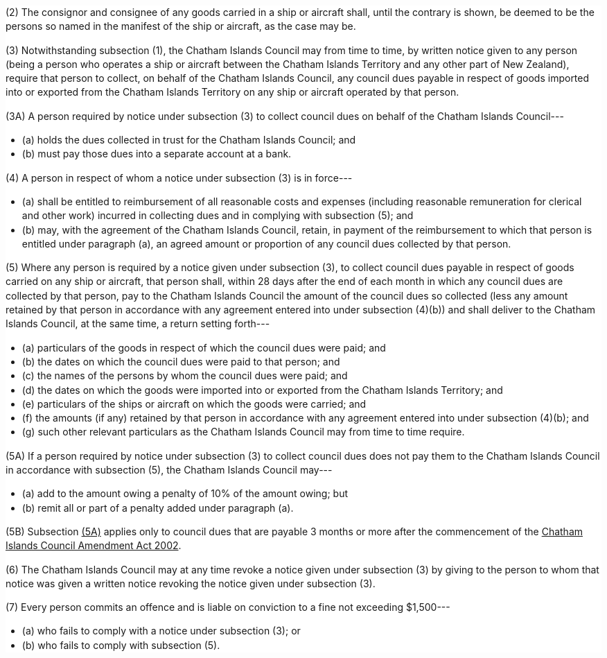 (2) The consignor and consignee of any goods carried in a ship or aircraft shall, until the contrary is shown, be deemed to be the persons so named in the manifest of the ship or aircraft, as the case may be.

(3) Notwithstanding subsection (1), the Chatham Islands Council may from time to time, by written notice given to any person (being a person who operates a ship or aircraft between the Chatham Islands Territory and any other part of New Zealand), require that person to collect, on behalf of the Chatham Islands Council, any council dues payable in respect of goods imported into or exported from the Chatham Islands Territory on any ship or aircraft operated by that person.

(3A) A person required by notice under subsection (3) to collect council dues on behalf of the Chatham Islands Council---
  * (a) holds the dues collected in trust for the Chatham Islands Council; and
  * (b) must pay those dues into a separate account at a bank.

(4) A person in respect of whom a notice under subsection (3) is in force---
  * (a) shall be entitled to reimbursement of all reasonable costs and expenses (including reasonable remuneration for clerical and other work) incurred in collecting dues and in complying with subsection (5); and
  * (b) may, with the agreement of the Chatham Islands Council, retain, in payment of the reimbursement to which that person is entitled under paragraph (a), an agreed amount or proportion of any council dues collected by that person.

(5) Where any person is required by a notice given under subsection (3), to collect council dues payable in respect of goods carried on any ship or aircraft, that person shall, within 28 days after the end of each month in which any council dues are collected by that person, pay to the Chatham Islands Council the amount of the council dues so collected (less any amount retained by that person in accordance with any agreement entered into under subsection (4)(b)) and shall deliver to the Chatham Islands Council, at the same time, a return setting forth---
  * (a) particulars of the goods in respect of which the council dues were paid; and
  * (b) the dates on which the council dues were paid to that person; and
  * (c) the names of the persons by whom the council dues were paid; and
  * (d) the dates on which the goods were imported into or exported from the Chatham Islands Territory; and
  * (e) particulars of the ships or aircraft on which the goods were carried; and
  * (f) the amounts (if any) retained by that person in accordance with any agreement entered into under subsection (4)(b); and
  * (g) such other relevant particulars as the Chatham Islands Council may from time to time require.

(5A) If a person required by notice under subsection (3) to collect council dues does not pay them to the Chatham Islands Council in accordance with subsection (5), the Chatham Islands Council may---
  * (a) add to the amount owing a penalty of 10% of the amount owing; but
  * (b) remit all or part of a penalty added under paragraph (a).

(5B) Subsection [(5A)][26] applies only to council dues that are payable 3 months or more after the commencement of the [Chatham Islands Council Amendment Act 2002][72].

(6) The Chatham Islands Council may at any time revoke a notice given under subsection (3) by giving to the person to whom that notice was given a written notice revoking the notice given under subsection (3).

(7) Every person commits an offence and is liable on conviction to a fine not exceeding $1,500---
  * (a) who fails to comply with a notice under subsection (3); or
  * (b) who fails to comply with subsection (5).


[0]: http://www.legislation.govt.nz/act/public/1995/0041/latest/link.aspx?id=DLM195466#DLM195466
[1]: http://www.legislation.govt.nz/act/public/1995/0041/latest/whole.html#DLM367668
[2]: http://www.legislation.govt.nz/act/public/1995/0041/latest/whole.html#DLM367670
[3]: http://www.legislation.govt.nz/act/public/1995/0041/latest/whole.html#DLM367671
[4]: http://www.legislation.govt.nz/act/public/1995/0041/latest/whole.html#DLM2296600
[5]: http://www.legislation.govt.nz/act/public/1995/0041/latest/whole.html#DLM367690
[6]: http://www.legislation.govt.nz/act/public/1995/0041/latest/whole.html#DLM2296601
[7]: http://www.legislation.govt.nz/act/public/1995/0041/latest/whole.html#DLM367692
[8]: http://www.legislation.govt.nz/act/public/1995/0041/latest/whole.html#DLM2296602
[9]: http://www.legislation.govt.nz/act/public/1995/0041/latest/whole.html#DLM367694
[10]: http://www.legislation.govt.nz/act/public/1995/0041/latest/whole.html#DLM2296603
[11]: http://www.legislation.govt.nz/act/public/1995/0041/latest/whole.html#DLM367697
[12]: http://www.legislation.govt.nz/act/public/1995/0041/latest/whole.html#DLM367698
[13]: http://www.legislation.govt.nz/act/public/1995/0041/latest/whole.html#DLM2296604
[14]: http://www.legislation.govt.nz/act/public/1995/0041/latest/whole.html#DLM368003
[15]: http://www.legislation.govt.nz/act/public/1995/0041/latest/whole.html#DLM2296605
[16]: http://www.legislation.govt.nz/act/public/1995/0041/latest/whole.html#DLM368005
[17]: http://www.legislation.govt.nz/act/public/1995/0041/latest/whole.html#DLM2296606
[18]: http://www.legislation.govt.nz/act/public/1995/0041/latest/whole.html#DLM368007
[19]: http://www.legislation.govt.nz/act/public/1995/0041/latest/whole.html#DLM368010
[20]: http://www.legislation.govt.nz/act/public/1995/0041/latest/whole.html#DLM368013
[21]: http://www.legislation.govt.nz/act/public/1995/0041/latest/whole.html#DLM2296607
[22]: http://www.legislation.govt.nz/act/public/1995/0041/latest/whole.html#DLM368015
[23]: http://www.legislation.govt.nz/act/public/1995/0041/latest/whole.html#DLM2296608
[24]: http://www.legislation.govt.nz/act/public/1995/0041/latest/whole.html#DLM368020
[25]: http://www.legislation.govt.nz/act/public/1995/0041/latest/whole.html#DLM368023
[26]: http://www.legislation.govt.nz/act/public/1995/0041/latest/whole.html#DLM368024
[27]: http://www.legislation.govt.nz/act/public/1995/0041/latest/whole.html#DLM368027
[28]: http://www.legislation.govt.nz/act/public/1995/0041/latest/whole.html#DLM368028
[29]: http://www.legislation.govt.nz/act/public/1995/0041/latest/whole.html#DLM368030
[30]: http://www.legislation.govt.nz/act/public/1995/0041/latest/whole.html#DLM368031
[31]: http://www.legislation.govt.nz/act/public/1995/0041/latest/whole.html#DLM368032
[32]: http://www.legislation.govt.nz/act/public/1995/0041/latest/whole.html#DLM368033
[33]: http://www.legislation.govt.nz/act/public/1995/0041/latest/whole.html#DLM368034
[34]: http://www.legislation.govt.nz/act/public/1995/0041/latest/whole.html#DLM368035
[35]: http://www.legislation.govt.nz/act/public/1995/0041/latest/whole.html#DLM368036
[36]: http://www.legislation.govt.nz/act/public/1995/0041/latest/whole.html#DLM2296609
[37]: http://www.legislation.govt.nz/act/public/1995/0041/latest/whole.html#DLM368038
[38]: http://www.legislation.govt.nz/act/public/1995/0041/latest/whole.html#DLM368039
[39]: http://www.legislation.govt.nz/act/public/1995/0041/latest/whole.html#DLM368040
[40]: http://www.legislation.govt.nz/act/public/1995/0041/latest/whole.html#DLM2296610
[41]: http://www.legislation.govt.nz/act/public/1995/0041/latest/whole.html#DLM368042
[42]: http://www.legislation.govt.nz/act/public/1995/0041/latest/whole.html#DLM2296611
[43]: http://www.legislation.govt.nz/act/public/1995/0041/latest/whole.html#DLM368044
[44]: http://www.legislation.govt.nz/act/public/1995/0041/latest/whole.html#DLM368045
[45]: http://www.legislation.govt.nz/act/public/1995/0041/latest/whole.html#DLM368047
[46]: http://www.legislation.govt.nz/act/public/1995/0041/latest/whole.html#DLM368048
[47]: http://www.legislation.govt.nz/act/public/1995/0041/latest/whole.html#DLM368049
[48]: http://www.legislation.govt.nz/act/public/1995/0041/latest/whole.html#DLM368051
[49]: http://www.legislation.govt.nz/act/public/1995/0041/latest/whole.html#DLM368053
[50]: http://www.legislation.govt.nz/act/public/1995/0041/latest/whole.html#DLM368054
[51]: http://www.legislation.govt.nz/act/public/1995/0041/latest/whole.html#DLM368056
[52]: http://www.legislation.govt.nz/act/public/1995/0041/latest/whole.html#DLM368057
[53]: http://www.legislation.govt.nz/act/public/1995/0041/latest/link.aspx?id=DLM171482#DLM171482
[54]: http://www.legislation.govt.nz/act/public/1995/0041/latest/link.aspx?id=DLM170881#DLM170881
[55]: http://www.legislation.govt.nz/act/public/1995/0041/latest/link.aspx?id=DLM174088
[56]: http://www.legislation.govt.nz/act/public/1995/0041/latest/link.aspx?id=DLM170872
[57]: http://www.legislation.govt.nz/act/public/1995/0041/latest/link.aspx?id=DLM415531
[58]: http://www.legislation.govt.nz/act/public/1995/0041/latest/link.aspx?id=DLM131393
[59]: http://www.legislation.govt.nz/act/public/1995/0041/latest/link.aspx?id=DLM230264
[60]: http://www.legislation.govt.nz/act/public/1995/0041/latest/link.aspx?id=DLM306035#DLM306035
[61]: http://www.legislation.govt.nz/act/public/1995/0041/latest/link.aspx?id=DLM303110
[62]: http://www.legislation.govt.nz/act/public/1995/0041/latest/link.aspx?id=DLM3040505
[63]: http://www.legislation.govt.nz/act/public/1995/0041/latest/link.aspx?id=DLM419605#DLM419605
[64]: http://www.legislation.govt.nz/act/public/1995/0041/latest/link.aspx?id=DLM419610#DLM419610
[65]: http://www.legislation.govt.nz/act/public/1995/0041/latest/link.aspx?id=DLM159238#DLM159238
[66]: http://www.legislation.govt.nz/act/public/1995/0041/latest/link.aspx?id=DLM159229#DLM159229
[67]: http://www.legislation.govt.nz/act/public/1995/0041/latest/link.aspx?id=DLM172359#DLM172359
[68]: http://www.legislation.govt.nz/act/public/1995/0041/latest/link.aspx?id=DLM172358#DLM172358
[69]: http://www.legislation.govt.nz/act/public/1995/0041/latest/link.aspx?id=DLM419619#DLM419619
[70]: http://www.legislation.govt.nz/act/public/1995/0041/latest/link.aspx?id=DLM394142
[71]: http://www.legislation.govt.nz/act/public/1995/0041/latest/link.aspx?id=DLM133500
[72]: http://www.legislation.govt.nz/act/public/1995/0041/latest/link.aspx?id=DLM167868
[73]: http://www.legislation.govt.nz/act/public/1995/0041/latest/link.aspx?id=DLM167874
[74]: http://www.legislation.govt.nz/act/public/1995/0041/latest/link.aspx?id=DLM3360714
[75]: http://www.legislation.govt.nz/act/public/1995/0041/latest/link.aspx?id=DLM233630#DLM233630
[76]: http://www.legislation.govt.nz/act/public/1995/0041/latest/link.aspx?id=DLM233635#DLM233635
[77]: http://www.legislation.govt.nz/act/public/1995/0041/latest/link.aspx?id=DLM233613#DLM233613
[78]: http://www.legislation.govt.nz/act/public/1995/0041/latest/link.aspx?id=DLM232548#DLM232548
[79]: http://www.legislation.govt.nz/act/public/1995/0041/latest/link.aspx?id=DLM233057#DLM233057
[80]: http://www.legislation.govt.nz/act/public/1995/0041/latest/link.aspx?id=DLM418619
[81]: http://www.legislation.govt.nz/act/public/1995/0041/latest/link.aspx?id=DLM174092
[82]: http://www.legislation.govt.nz/act/public/1995/0041/latest/link.aspx?id=DLM431685#DLM431685
[83]: http://www.legislation.govt.nz/act/public/1995/0041/latest/link.aspx?id=DLM123625#DLM123625
[84]: http://www.legislation.govt.nz/act/public/1995/0041/latest/link.aspx?id=DLM303111
[85]: http://www.legislation.govt.nz/act/public/1995/0041/latest/link.aspx?id=DLM314629#DLM314629
[86]: http://www.legislation.govt.nz/act/public/1995/0041/latest/link.aspx?id=DLM277147
[87]: http://www.legislation.govt.nz/act/public/1995/0041/latest/link.aspx?id=DLM425489#DLM425489
[88]: http://www.legislation.govt.nz/act/public/1995/0041/latest/link.aspx?id=DLM159271#DLM159271
[89]: http://www.legislation.govt.nz/act/public/1995/0041/latest/link.aspx?id=DLM425490#DLM425490
[90]: http://www.legislation.govt.nz/act/public/1995/0041/latest/link.aspx?id=DLM425491#DLM425491
[91]: http://www.legislation.govt.nz/act/public/1995/0041/latest/whole.html#DLM368067
[92]: http://www.legislation.govt.nz/act/public/1995/0041/latest/link.aspx?id=DLM425494#DLM425494
[93]: http://www.legislation.govt.nz/act/public/1995/0041/latest/link.aspx?id=DLM425497#DLM425497
[94]: http://www.legislation.govt.nz/act/public/1995/0041/latest/link.aspx?id=DLM416998#DLM416998
[95]: http://www.legislation.govt.nz/act/public/1995/0041/latest/link.aspx?id=DLM159220#DLM159220
[96]: http://www.legislation.govt.nz/act/public/1995/0041/latest/whole.html#DLM368064
[97]: http://www.legislation.govt.nz/act/public/1995/0041/latest/link.aspx?id=DLM269031
[98]: http://www.legislation.govt.nz/act/public/1995/0041/latest/link.aspx?id=DLM418135#DLM418135
[99]: http://www.legislation.govt.nz/act/public/1995/0041/latest/link.aspx?id=DLM131393#DLM131393
[100]: http://www.pco.parliament.govt.nz/reprints/
[101]: http://www.legislation.govt.nz/act/public/1995/0041/latest/link.aspx?id=DLM195439#DLM195439
[102]: http://www.pco.parliament.govt.nz/editorial-conventions/
[103]: http://www.legislation.govt.nz/act/public/1995/0041/latest/link.aspx?id=DLM195468#DLM195468
[104]: http://www.legislation.govt.nz/act/public/1995/0041/latest/link.aspx?id=DLM195470#DLM195470
[105]: http://www.legislation.govt.nz/act/public/1995/0041/latest/link.aspx?id=DLM3360714#DLM3360714
[106]: http://www.legislation.govt.nz/act/public/1995/0041/latest/link.aspx?id=DLM3040500#DLM3040500
[107]: http://www.legislation.govt.nz/act/public/1995/0041/latest/link.aspx?id=DLM303104#DLM303104
[108]: http://www.legislation.govt.nz/act/public/1995/0041/latest/link.aspx?id=DLM174092#DLM174092
[109]: http://www.legislation.govt.nz/act/public/1995/0041/latest/link.aspx?id=DLM167868#DLM167868
[110]: http://www.legislation.govt.nz/act/public/1995/0041/latest/link.aspx?id=DLM133500#DLM133500
[111]: http://www.legislation.govt.nz/act/public/1995/0041/latest/link.aspx?id=DLM418619#DLM418619
[112]: http://www.legislation.govt.nz/act/public/1995/0041/latest/link.aspx?id=DLM394142#DLM394142